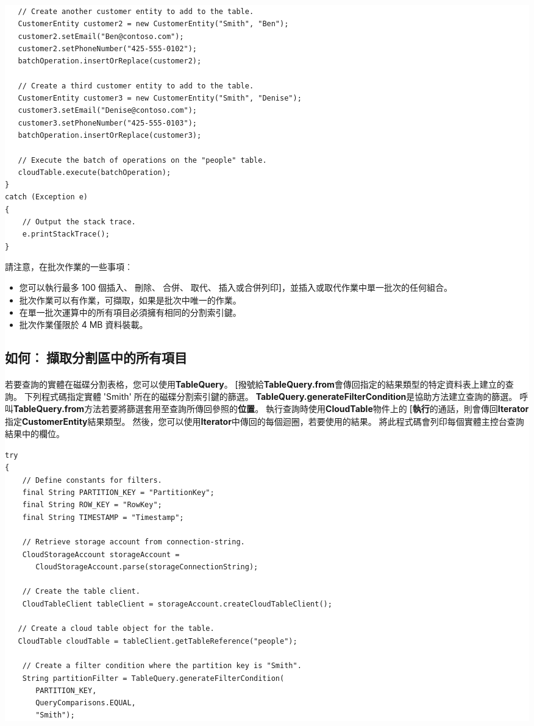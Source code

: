        // Create another customer entity to add to the table.
       CustomerEntity customer2 = new CustomerEntity("Smith", "Ben");
       customer2.setEmail("Ben@contoso.com");
       customer2.setPhoneNumber("425-555-0102");
       batchOperation.insertOrReplace(customer2);

       // Create a third customer entity to add to the table.
       CustomerEntity customer3 = new CustomerEntity("Smith", "Denise");
       customer3.setEmail("Denise@contoso.com");
       customer3.setPhoneNumber("425-555-0103");
       batchOperation.insertOrReplace(customer3);

       // Execute the batch of operations on the "people" table.
       cloudTable.execute(batchOperation);
    }
    catch (Exception e)
    {
        // Output the stack trace.
        e.printStackTrace();
    }

請注意，在批次作業的一些事項︰

- 您可以執行最多 100 個插入、 刪除、 合併、 取代、 插入或合併列印]，並插入或取代作業中單一批次的任何組合。
- 批次作業可以有作業，可擷取，如果是批次中唯一的作業。
- 在單一批次運算中的所有項目必須擁有相同的分割索引鍵。
- 批次作業僅限於 4 MB 資料裝載。

## <a name="how-to-retrieve-all-entities-in-a-partition"></a>如何︰ 擷取分割區中的所有項目

若要查詢的實體在磁碟分割表格，您可以使用**TableQuery**。 [撥號給**TableQuery.from**會傳回指定的結果類型的特定資料表上建立的查詢。 下列程式碼指定實體 'Smith' 所在的磁碟分割索引鍵的篩選。 **TableQuery.generateFilterCondition**是協助方法建立查詢的篩選。 呼叫**TableQuery.from**方法若要將篩選套用至查詢所傳回參照的**位置**。 執行查詢時使用**CloudTable**物件上的 [**執行**的通話，則會傳回**Iterator**指定**CustomerEntity**結果類型。 然後，您可以使用**Iterator**中傳回的每個迴圈，若要使用的結果。 將此程式碼會列印每個實體主控台查詢結果中的欄位。

    try
    {
        // Define constants for filters.
        final String PARTITION_KEY = "PartitionKey";
        final String ROW_KEY = "RowKey";
        final String TIMESTAMP = "Timestamp";

        // Retrieve storage account from connection-string.
        CloudStorageAccount storageAccount =
           CloudStorageAccount.parse(storageConnectionString);

        // Create the table client.
        CloudTableClient tableClient = storageAccount.createCloudTableClient();

       // Create a cloud table object for the table.
       CloudTable cloudTable = tableClient.getTableReference("people");

        // Create a filter condition where the partition key is "Smith".
        String partitionFilter = TableQuery.generateFilterCondition(
           PARTITION_KEY,
           QueryComparisons.EQUAL,
           "Smith");
